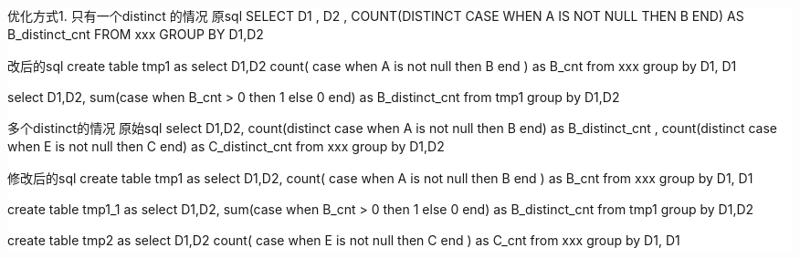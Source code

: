 优化方式1.
只有一个distinct 的情况
原sql
SELECT D1
    , D2
    , COUNT(DISTINCT CASE 
        WHEN A IS NOT NULL THEN B
    END) AS B_distinct_cnt
FROM xxx
GROUP BY D1,D2
   

改后的sql
create table tmp1
as
select D1,D2
count( case when A is not null then B end ) as B_cnt
from xxx
group by D1, D1

select D1,D2,
sum(case when B_cnt > 0 then 1 else 0 end) as B_distinct_cnt
from tmp1
group by D1,D2


多个distinct的情况
原始sql
select D1,D2,
count(distinct case when A is not null then B end) as B_distinct_cnt ,
count(distinct case when E is not null then C end) as C_distinct_cnt 
from xxx group by D1,D2

修改后的sql
create table tmp1
as
select D1,D2,
count( case when A is not null then B end ) as B_cnt
from xxx
group by D1, D1

create table tmp1_1
as
select D1,D2,
sum(case when B_cnt > 0 then 1 else 0 end) as B_distinct_cnt
from tmp1
group by D1,D2

create table tmp2
as
select D1,D2
count( case when E is not null then C end ) as C_cnt
from xxx
group by D1, D1
